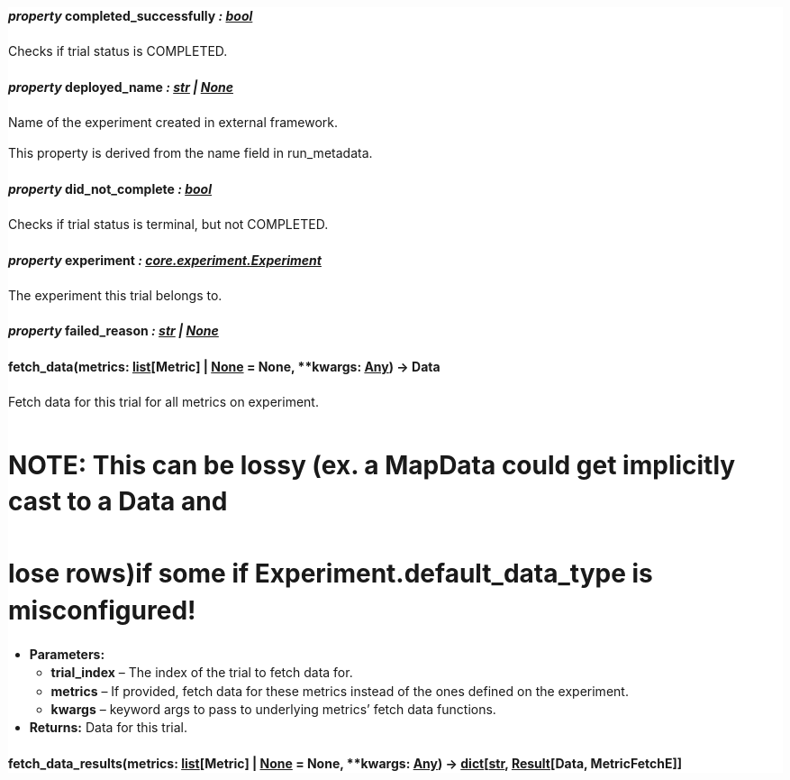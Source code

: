 #### *property* completed_successfully *: [bool](https://docs.python.org/3/library/functions.html#bool)*

Checks if trial status is COMPLETED.

#### *property* deployed_name *: [str](https://docs.python.org/3/library/stdtypes.html#str) | [None](https://docs.python.org/3/library/constants.html#None)*

Name of the experiment created in external framework.

This property is derived from the name field in run_metadata.

#### *property* did_not_complete *: [bool](https://docs.python.org/3/library/functions.html#bool)*

Checks if trial status is terminal, but not COMPLETED.

#### *property* experiment *: [core.experiment.Experiment](#ax.core.experiment.Experiment)*

The experiment this trial belongs to.

#### *property* failed_reason *: [str](https://docs.python.org/3/library/stdtypes.html#str) | [None](https://docs.python.org/3/library/constants.html#None)*

#### fetch_data(metrics: [list](https://docs.python.org/3/library/stdtypes.html#list)[Metric] | [None](https://docs.python.org/3/library/constants.html#None) = None, \*\*kwargs: [Any](https://docs.python.org/3/library/typing.html#typing.Any)) → Data

Fetch data for this trial for all metrics on experiment.

# NOTE: This can be lossy (ex. a MapData could get implicitly cast to a Data and
# lose rows)if some if Experiment.default_data_type is misconfigured!

* **Parameters:**
  * **trial_index** – The index of the trial to fetch data for.
  * **metrics** – If provided, fetch data for these metrics instead of the ones
    defined on the experiment.
  * **kwargs** – keyword args to pass to underlying metrics’ fetch data functions.
* **Returns:**
  Data for this trial.

#### fetch_data_results(metrics: [list](https://docs.python.org/3/library/stdtypes.html#list)[Metric] | [None](https://docs.python.org/3/library/constants.html#None) = None, \*\*kwargs: [Any](https://docs.python.org/3/library/typing.html#typing.Any)) → [dict](https://docs.python.org/3/library/stdtypes.html#dict)[[str](https://docs.python.org/3/library/stdtypes.html#str), [Result](utils.md#ax.utils.common.result.Result)[Data, MetricFetchE]]
